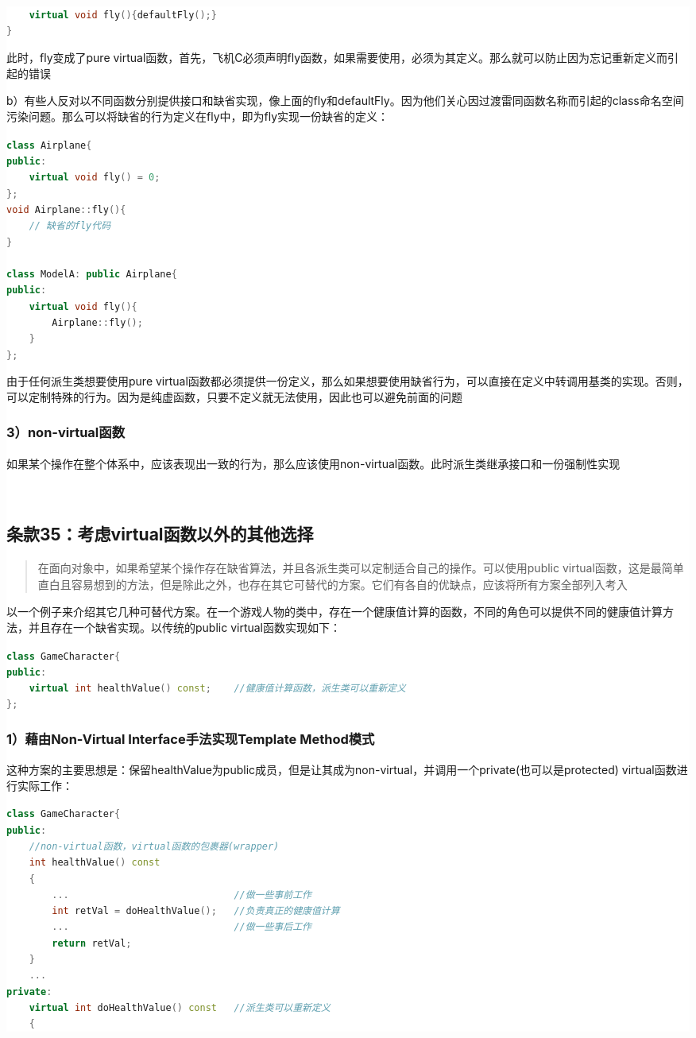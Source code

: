 ```c++
    virtual void fly(){defaultFly();}
}
```

此时，fly变成了pure virtual函数，首先，飞机C必须声明fly函数，如果需要使用，必须为其定义。那么就可以防止因为忘记重新定义而引起的错误

b）有些人反对以不同函数分别提供接口和缺省实现，像上面的fly和defaultFly。因为他们关心因过渡雷同函数名称而引起的class命名空间污染问题。那么可以将缺省的行为定义在fly中，即为fly实现一份缺省的定义：

```c++
class Airplane{
public:
    virtual void fly() = 0;
};
void Airplane::fly(){
    // 缺省的fly代码
}

class ModelA: public Airplane{
public:
    virtual void fly(){
        Airplane::fly();
    }
};
```

由于任何派生类想要使用pure virtual函数都必须提供一份定义，那么如果想要使用缺省行为，可以直接在定义中转调用基类的实现。否则，可以定制特殊的行为。因为是纯虚函数，只要不定义就无法使用，因此也可以避免前面的问题

### 3）non-virtual函数

如果某个操作在整个体系中，应该表现出一致的行为，那么应该使用non-virtual函数。此时派生类继承接口和一份强制性实现

<br>

## 条款35：考虑virtual函数以外的其他选择

> 在面向对象中，如果希望某个操作存在缺省算法，并且各派生类可以定制适合自己的操作。可以使用public virtual函数，这是最简单直白且容易想到的方法，但是除此之外，也存在其它可替代的方案。它们有各自的优缺点，应该将所有方案全部列入考入

以一个例子来介绍其它几种可替代方案。在一个游戏人物的类中，存在一个健康值计算的函数，不同的角色可以提供不同的健康值计算方法，并且存在一个缺省实现。以传统的public virtual函数实现如下：

```c++
class GameCharacter{
public:
    virtual int healthValue() const;    //健康值计算函数，派生类可以重新定义
};
```

### 1）藉由Non-Virtual Interface手法实现Template Method模式

这种方案的主要思想是：保留healthValue为public成员，但是让其成为non-virtual，并调用一个private(也可以是protected) virtual函数进行实际工作：

```c++
class GameCharacter{
public:
    //non-virtual函数，virtual函数的包裹器(wrapper)
    int healthValue() const
    {
        ...                             //做一些事前工作
        int retVal = doHealthValue();   //负责真正的健康值计算
        ...                             //做一些事后工作
        return retVal;
    }
    ...
private:
    virtual int doHealthValue() const   //派生类可以重新定义
    {
```